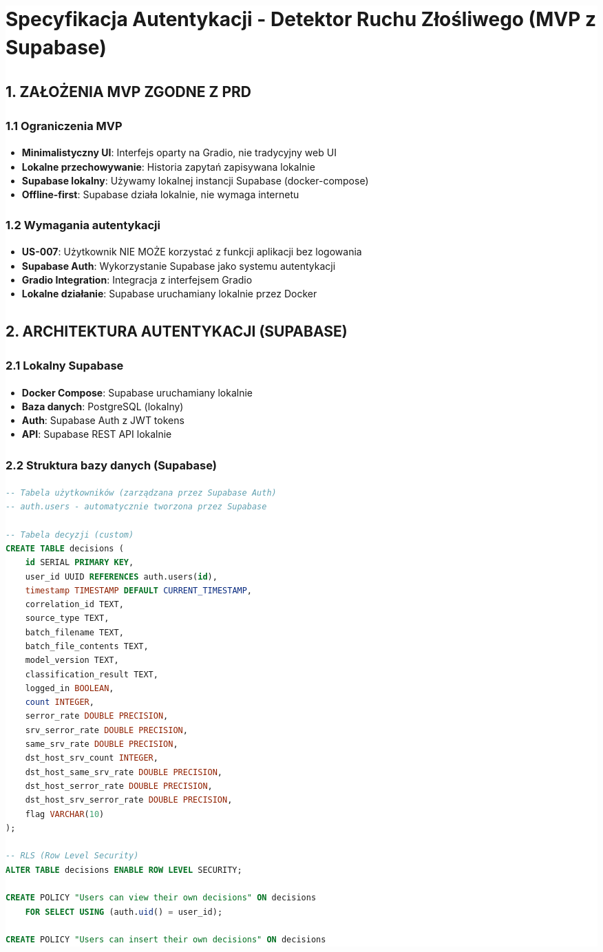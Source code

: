 # Specyfikacja Autentykacji - Detektor Ruchu Złośliwego (MVP z Supabase)

## 1. ZAŁOŻENIA MVP ZGODNE Z PRD

### 1.1 Ograniczenia MVP
- **Minimalistyczny UI**: Interfejs oparty na Gradio, nie tradycyjny web UI
- **Lokalne przechowywanie**: Historia zapytań zapisywana lokalnie
- **Supabase lokalny**: Używamy lokalnej instancji Supabase (docker-compose)
- **Offline-first**: Supabase działa lokalnie, nie wymaga internetu

### 1.2 Wymagania autentykacji
- **US-007**: Użytkownik NIE MOŻE korzystać z funkcji aplikacji bez logowania
- **Supabase Auth**: Wykorzystanie Supabase jako systemu autentykacji
- **Gradio Integration**: Integracja z interfejsem Gradio
- **Lokalne działanie**: Supabase uruchamiany lokalnie przez Docker

## 2. ARCHITEKTURA AUTENTYKACJI (SUPABASE)

### 2.1 Lokalny Supabase
- **Docker Compose**: Supabase uruchamiany lokalnie
- **Baza danych**: PostgreSQL (lokalny)
- **Auth**: Supabase Auth z JWT tokens
- **API**: Supabase REST API lokalnie

### 2.2 Struktura bazy danych (Supabase)
```sql
-- Tabela użytkowników (zarządzana przez Supabase Auth)
-- auth.users - automatycznie tworzona przez Supabase

-- Tabela decyzji (custom)
CREATE TABLE decisions (
    id SERIAL PRIMARY KEY,
    user_id UUID REFERENCES auth.users(id),
    timestamp TIMESTAMP DEFAULT CURRENT_TIMESTAMP,
    correlation_id TEXT,
    source_type TEXT,
    batch_filename TEXT,
    batch_file_contents TEXT,
    model_version TEXT,
    classification_result TEXT,
    logged_in BOOLEAN,
    count INTEGER,
    serror_rate DOUBLE PRECISION,
    srv_serror_rate DOUBLE PRECISION,
    same_srv_rate DOUBLE PRECISION,
    dst_host_srv_count INTEGER,
    dst_host_same_srv_rate DOUBLE PRECISION,
    dst_host_serror_rate DOUBLE PRECISION,
    dst_host_srv_serror_rate DOUBLE PRECISION,
    flag VARCHAR(10)
);

-- RLS (Row Level Security)
ALTER TABLE decisions ENABLE ROW LEVEL SECURITY;

CREATE POLICY "Users can view their own decisions" ON decisions
    FOR SELECT USING (auth.uid() = user_id);

CREATE POLICY "Users can insert their own decisions" ON decisions
```